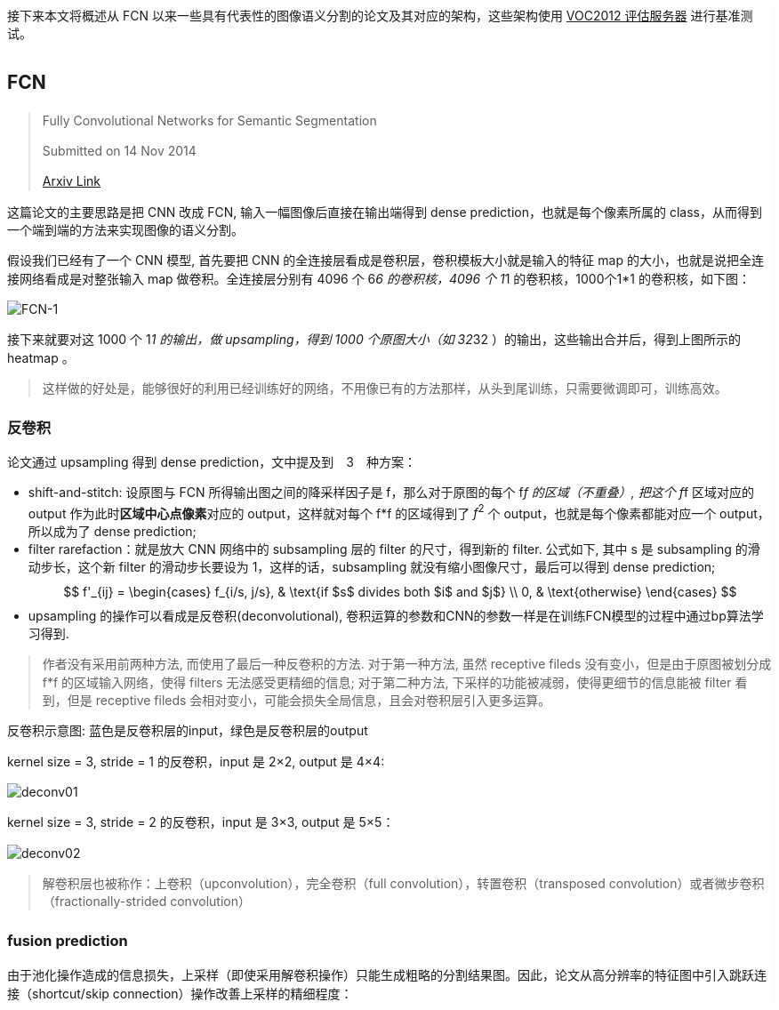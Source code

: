 接下来本文将概述从 FCN 以来一些具有代表性的图像语义分割的论文及其对应的架构，这些架构使用 [VOC2012 评估服务器](http://host.robots.ox.ac.uk:8080/leaderboard/displaylb.php) 进行基准测试。

## FCN
>Fully Convolutional Networks for Semantic Segmentation
>
>Submitted on 14 Nov 2014
>
>[Arxiv Link](https://arxiv.org/abs/1411.4038)

这篇论文的主要思路是把 CNN 改成 FCN, 输入一幅图像后直接在输出端得到 dense prediction，也就是每个像素所属的 class，从而得到一个端到端的方法来实现图像的语义分割。

假设我们已经有了一个 CNN 模型, 首先要把 CNN 的全连接层看成是卷积层，卷积模板大小就是输入的特征 map 的大小，也就是说把全连接网络看成是对整张输入 map 做卷积。全连接层分别有 4096 个 6*6 的卷积核，4096 个 1*1 的卷积核，1000个1*1 的卷积核，如下图：

![FCN-1][1]

接下来就要对这 1000 个 1*1 的输出，做 upsampling，得到 1000 个原图大小（如 32*32 ）的输出，这些输出合并后，得到上图所示的 heatmap 。

>这样做的好处是，能够很好的利用已经训练好的网络，不用像已有的方法那样，从头到尾训练，只需要微调即可，训练高效。

### 反卷积
论文通过 upsampling 得到 dense prediction，文中提及到　3　种方案：

- shift-and-stitch: 设原图与 FCN 所得输出图之间的降采样因子是 f，那么对于原图的每个 f*f 的区域（不重叠）, 把这个 f*f 区域对应的 output 作为此时**区域中心点像素**对应的 output，这样就对每个 f*f 的区域得到了 $f^2$ 个 output，也就是每个像素都能对应一个 output，所以成为了 dense prediction;
- filter rarefaction：就是放大 CNN 网络中的 subsampling 层的 filter 的尺寸，得到新的 filter. 公式如下, 其中 s 是 subsampling 的滑动步长，这个新 filter 的滑动步长要设为 1，这样的话，subsampling 就没有缩小图像尺寸，最后可以得到 dense prediction;
$$
f'_{ij} =
\begin{cases}
f_{i/s, j/s},  & \text{if $s$ divides both $i$ and $j$} \\
0, & \text{otherwise}
\end{cases}
$$
- upsampling 的操作可以看成是反卷积(deconvolutional), 卷积运算的参数和CNN的参数一样是在训练FCN模型的过程中通过bp算法学习得到.

>作者没有采用前两种方法, 而使用了最后一种反卷积的方法. 对于第一种方法, 虽然 receptive fileds 没有变小，但是由于原图被划分成 f*f 的区域输入网络，使得 filters 无法感受更精细的信息; 对于第二种方法, 下采样的功能被减弱，使得更细节的信息能被 filter 看到，但是 receptive fileds 会相对变小，可能会损失全局信息，且会对卷积层引入更多运算。

反卷积示意图: 蓝色是反卷积层的input，绿色是反卷积层的output

kernel size = 3, stride = 1 的反卷积，input 是 2×2, output 是 4×4:

![deconv01][4]

kernel size = 3, stride = 2 的反卷积，input 是 3×3, output 是 5×5：

![deconv02][5]

>解卷积层也被称作：上卷积（upconvolution），完全卷积（full convolution），转置卷积（transposed convolution）或者微步卷积（fractionally-strided convolution）


### fusion prediction
由于池化操作造成的信息损失，上采样（即使采用解卷积操作）只能生成粗略的分割结果图。因此，论文从高分辨率的特征图中引入跳跃连接（shortcut/skip connection）操作改善上采样的精细程度：


[1]: FCN-1.png
[2]: FCN-2.png
[3]: FCN-3.png
[4]: deconv01.gif
[5]: deconv02.gif
[6]: seg_pic.jpg
[7]: Unet.png
[8]: Atrous_conv.png
[9]: CRF.png
[10]: SegNet01.png
[11]: SegNet02.png
[12]: SegNet03.png
[13]: dilatedConv.gif
[14]: dilatedConv01.png
[15]: dilatedConv02.png
[16]: DeepLab01.png
[17]: DeepLab02.png
[18]: DeepLab03.png
[19]: DeepLab04.png
[20]: DeepLab05.png
[21]: DeepLab06.png
[22]: RefineNet.png
[23]: RefineNet02.png
[24]: RefineNet03.png